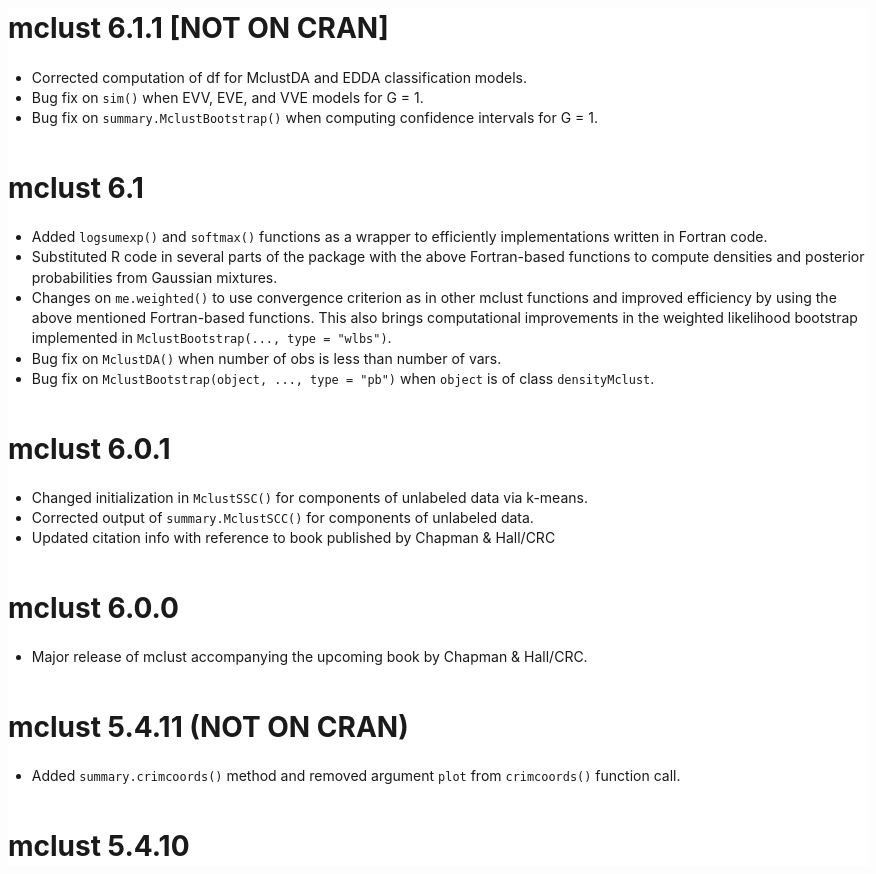 # mclust 6.1.1  [NOT ON CRAN]

- Corrected computation of df for MclustDA and EDDA classification 
  models.
- Bug fix on `sim()` when EVV, EVE, and VVE models for G = 1.
- Bug fix on `summary.MclustBootstrap()` when computing confidence 
  intervals for G = 1.

# mclust 6.1

- Added `logsumexp()` and `softmax()` functions as a wrapper to 
  efficiently implementations written in Fortran code.
- Substituted R code in several parts of the package with the above 
  Fortran-based functions to compute densities and posterior 
  probabilities from Gaussian mixtures. 
- Changes on `me.weighted()` to use convergence criterion as in 
  other mclust functions and improved efficiency by using the above 
  mentioned Fortran-based functions. This also brings computational
  improvements in the weighted likelihood bootstrap implemented in
  `MclustBootstrap(..., type = "wlbs")`.
- Bug fix on `MclustDA()` when number of obs is less than number of 
	vars. 
- Bug fix on `MclustBootstrap(object, ..., type = "pb")` when `object`
	is of class `densityMclust`.

# mclust 6.0.1

- Changed initialization in `MclustSSC()` for components of unlabeled 
  data via k-means.
- Corrected output of `summary.MclustSCC()` for components of unlabeled
  data.
- Updated citation info with reference to book published by Chapman & 
  Hall/CRC

# mclust 6.0.0

- Major release of mclust accompanying the upcoming book by Chapman & 
  Hall/CRC.

# mclust 5.4.11 (NOT ON CRAN)

- Added `summary.crimcoords()` method and removed argument `plot` from 
  `crimcoords()` function call.

# mclust 5.4.10 
